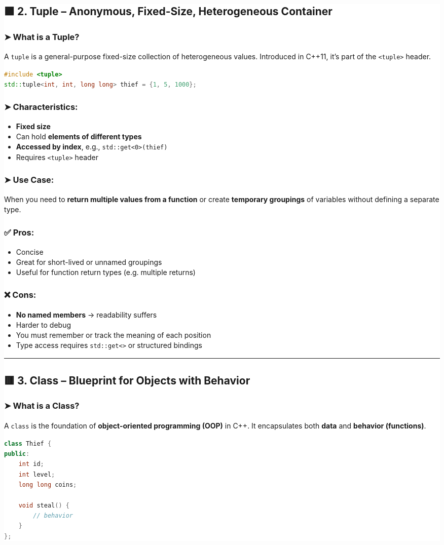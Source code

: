 ## 🟪 **2. Tuple – Anonymous, Fixed-Size, Heterogeneous Container**

### ➤ What is a Tuple?

A `tuple` is a general-purpose fixed-size collection of heterogeneous values. Introduced in C++11, it’s part of the `<tuple>` header.

```cpp
#include <tuple>
std::tuple<int, int, long long> thief = {1, 5, 1000};
```

### ➤ Characteristics:

* **Fixed size**
* Can hold **elements of different types**
* **Accessed by index**, e.g., `std::get<0>(thief)`
* Requires `<tuple>` header

### ➤ Use Case:

When you need to **return multiple values from a function** or create **temporary groupings** of variables without defining a separate type.

### ✅ Pros:

* Concise
* Great for short-lived or unnamed groupings
* Useful for function return types (e.g. multiple returns)

### ❌ Cons:

* **No named members** → readability suffers
* Harder to debug
* You must remember or track the meaning of each position
* Type access requires `std::get<>` or structured bindings

---

## 🟥 **3. Class – Blueprint for Objects with Behavior**

### ➤ What is a Class?

A `class` is the foundation of **object-oriented programming (OOP)** in C++. It encapsulates both **data** and **behavior (functions)**.

```cpp
class Thief {
public:
    int id;
    int level;
    long long coins;

    void steal() {
        // behavior
    }
};
```
